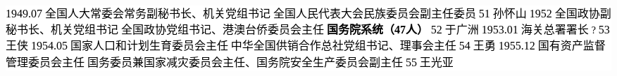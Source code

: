 <td align="center" valign="middle"><span style="color: #000000; font-family: MingLiU; font-size: medium;">1949.07</span></td>
<td align="left" valign="middle"><span style="color: #000000; font-family: 'AR PL SungtiL GB'; font-size: medium;">全国人大常委会常务副秘书长、机关党组书记</span></td>
<td align="left" valign="middle"><span style="color: #000000; font-family: 'AR PL SungtiL GB'; font-size: medium;">全国人民代表大会民族委员会副主任委员</span></td>
</tr>
<tr>
<td align="center" valign="middle" b="41"><span style="color: #000000; font-family: MingLiU; font-size: medium;">51</span></td>
<td align="left" valign="middle"><span style="color: #000000; font-family: 'AR PL SungtiL GB'; font-size: medium;">孙怀山</span></td>
<td align="center" valign="middle"><span style="color: #000000; font-family: MingLiU; font-size: medium;">1952</span></td>
<td align="left" valign="middle"><span style="color: #000000; font-family: 'AR PL SungtiL GB'; font-size: medium;">全国政协副秘书长、机关党组书记</span></td>
<td align="left" valign="middle"><span style="color: #000000; font-family: 'AR PL SungtiL GB'; font-size: medium;">全国政协党组书记、港澳台侨委员会主任</span></td>
</tr>
<tr>
<td colspan="5" align="center" valign="middle" bgcolor="#CCFF99" b="41"><b><span style="color: #000000; font-family: 'AR PL SungtiL GB'; font-size: medium;">国务院系统（47人）</span></b></td>
</tr>
<tr>
<td align="center" valign="middle" b="41"><span style="color: #000000; font-family: MingLiU; font-size: medium;">52</span></td>
<td align="left" valign="middle"><span style="color: #000000; font-family: 'AR PL SungtiL GB'; font-size: medium;">于广洲</span></td>
<td align="center" valign="middle"><span style="color: #000000; font-family: MingLiU; font-size: medium;">1953.01</span></td>
<td align="left" valign="middle"><span style="color: #000000; font-family: 'AR PL SungtiL GB'; font-size: medium;">海关总署署长</span></td>
<td align="left" valign="middle"><span style="color: #000000; font-family: SimSun;">?</span></td>
</tr>
<tr>
<td align="center" valign="middle" b="41"><span style="color: #000000; font-family: MingLiU; font-size: medium;">53</span></td>
<td align="left" valign="middle"><span style="color: #000000; font-family: 'AR PL SungtiL GB'; font-size: medium;">王侠</span></td>
<td align="center" valign="middle"><span style="color: #000000; font-family: MingLiU; font-size: medium;">1954.05</span></td>
<td align="left" valign="middle"><span style="color: #000000; font-family: 'AR PL SungtiL GB'; font-size: medium;">国家人口和计划生育委员会主任</span></td>
<td align="left" valign="middle"><span style="color: #000000; font-family: 'AR PL SungtiL GB'; font-size: medium;">中华全国供销合作总社党组书记、理事会主任</span></td>
</tr>
<tr>
<td align="center" valign="middle" b="41"><span style="color: #000000; font-family: MingLiU; font-size: medium;">54</span></td>
<td align="left" valign="middle"><span style="color: #000000; font-family: 'AR PL SungtiL GB'; font-size: medium;">王勇</span></td>
<td align="center" valign="middle"><span style="color: #000000; font-family: MingLiU; font-size: medium;">1955.12</span></td>
<td align="left" valign="middle"><span style="color: #000000; font-family: 'AR PL SungtiL GB'; font-size: medium;">国有资产监督管理委员会主任</span></td>
<td align="left" valign="middle"><span style="color: #000000; font-family: 'AR PL SungtiL GB'; font-size: medium;">国务委员兼国家减灾委员会主任、国务院安全生产委员会副主任</span></td>
</tr>
<tr>
<td align="center" valign="middle" b="41"><span style="color: #000000; font-family: MingLiU; font-size: medium;">55</span></td>
<td align="left" valign="middle"><span style="color: #000000; font-family: 'AR PL SungtiL GB'; font-size: medium;">王光亚</span></td>